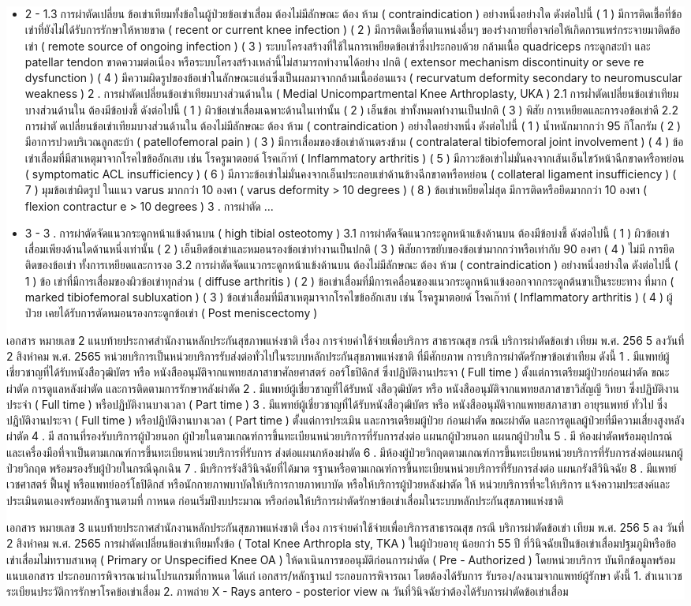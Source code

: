 - 2 - 1.3 การผ่าตัดเปลี่ยน ข้อเข่าเทียมทั้งข้อในผู้ป่วยข้อเข่าเสื่อม ต้องไม่มีลักษณะ ต้อง ห้าม ( contraindication ) อย่างหนึ่งอย่างใด ดังต่อไปนี้ ( 1 ) มีการติดเชื้อที่ข้อเข่าที่ยังไม่ได้รับการรักษาให้หายขาด ( recent or current knee infection ) ( 2 ) มีการติดเชื้อที่ตาแหน่งอื่นๆ ของร่างกายที่อาจก่อให้เกิดการแพร่กระจายมาติดข้อเข่า ( remote source of ongoing infection ) ( 3 ) ระบบโครงสร้างที่ใช้ในการเหยียดข้อเข่าซึ่งประกอบด้วย กล้ามเนื้อ quadriceps กระดูกสะบ้า และ patellar tendon ขาดความต่อเนื่อง หรือระบบโครงสร้างเหล่านี้ไม่สามารถทำงานได้อย่าง ปกติ ( extensor mechanism discontinuity or seve re dysfunction ) ( 4 ) มีความผิดรูปของข้อเข่าในลักษณะแอ่นซึ่งเป็นผลมาจากกล้ามเนื้ออ่อนแรง ( recurvatum deformity secondary to neuromuscular weakness ) 2 . การผ่าตัดเปลี่ยนข้อเข่าเทียมบางส่วนด้านใน ( Medial Unicompartmental Knee Arthroplasty, UKA ) 2.1 การผ่ำตัดเปลี่ยนข้อเข่าเทียมบางส่วนด้านใน ต้องมีข้อบ่งชี้ ดังต่อไปนี้ ( 1 ) ผิวข้อเข่าเสื่อมเฉพาะด้านในเท่านั้น ( 2 ) เอ็นข้อเ ข่าทั้งหมดทำงานเป็นปกติ ( 3 ) พิสัย การเหยียดและการงอข้อเข่าดี 2.2 การผ่าตั ดเปลี่ยนข้อเข่าเทียมบางส่วนด้านใน ต้องไม่มีลักษณะ ต้อง ห้าม ( contraindication ) อย่างใดอย่างหนึ่ง ดังต่อไปนี้ ( 1 ) น้ำหนักมากกว่า 95 กิโลกรัม ( 2 ) มีอาการปวดบริเวณลูกสะบ้า ( patellofemoral pain ) ( 3 ) มีการเสื่อมของข้อเข่าด้านตรงข้าม ( contralateral tibiofemoral joint involvement ) ( 4 ) ข้อเข่าเสื่อมที่มีสาเหตุมาจากโรคไขข้ออักเสบ เช่น โรครูมาตอยด์ โรคเก๊าท์ ( Inflammatory arthritis ) ( 5 ) มีภาวะข้อเข่าไม่มั่นคงจากเส้นเอ็นไขว้หน้าฉีกขาดหรือหย่อน ( symptomatic ACL insufficiency ) ( 6 ) มีภาวะข้อเข่าไม่มั่นคงจากเอ็นประกอบเข่าด้านข้างฉีกขาดหรือหย่อน ( collateral ligament insufficiency ) ( 7 ) มุมข้อเข่าผิดรูป ในแนว varus มากกว่า 10 องศา ( varus deformity > 10 degrees ) ( 8 ) ข้อเข่าเหยียดไม่สุด มีการติดหรือยึดมากกว่า 10 องศา ( flexion contractur e > 10 degrees ) 3 . การผ่าตัด ...

- 3 - 3 . การผ่าตัดจัดแนวกระดูกหน้าแข้งด้านบน ( high tibial osteotomy ) 3.1 การผ่าตัดจัดแนวกระดูกหน้าแข้งด้านบน ต้องมีข้อบ่งชี้ ดังต่อไปนี้ ( 1 ) ผิวข้อเข่าเสื่อมเพียงด้านใดด้านหนึ่งเท่านั้น ( 2 ) เอ็นยึดข้อเข่าและหมอนรองข้อเข่าทำงานเป็นปกติ ( 3 ) พิสัยการขยับของข้อเข่ามากกว่าหรือเท่ากับ 90 องศา ( 4 ) ไม่มี การยึดติดของข้อเข่า ทั้งการเหยียดและการงอ 3.2 การผ่าตัดจัดแนวกระดูกหน้าแข้งด้านบน ต้องไม่มีลักษณะ ต้อง ห้าม ( contraindication ) อย่างหนึ่งอย่างใด ดังต่อไปนี้ ( 1 ) ข้อ เข่าที่มีการเสื่อมของผิวข้อเข่าทุกส่วน ( diffuse arthritis ) ( 2 ) ข้อเข่าเสื่อมที่มีการเคลื่อนของแนวกระดูกหน้าแข้งออกจากกระดูกต้นขาเป็นระยะทาง ที่มาก ( marked tibiofemoral subluxation ) ( 3 ) ข้อเข่าเสื่อมที่มีสาเหตุมาจากโรคไขข้ออักเสบ เช่น โรครูมาตอยด์ โรคเก๊าท์ ( Inflammatory arthritis ) ( 4 ) ผู้ป่วย เคยได้รับการตัดหมอนรองกระดูกข้อเข่า ( Post meniscectomy )

เอกสาร หมายเลข 2 แนบท้ายประกาศสำนักงานหลักประกันสุขภาพแห่งชาติ เรื่อง การจ่ายค่าใช้จ่ายเพื่อบริการ สาธารณสุข กรณี บริการผ่าตัดข้อเข่า เทียม พ.ศ. 256 5 ลงวันที่ 2 สิงหำคม พ.ศ. 2565 หน่วยบริการเป็นหน่วยบริการรับส่งต่อทั่วไปในระบบหลักประกันสุขภาพแห่งชาติ ที่มีศักยภาพ การบริการผ่าตัดรักษาข้อเข่าเทียม ดังนี้ 1 . มีแพทย์ผู้เชี่ยวชาญที่ได้รับหนังสือวุฒิบัตร หรือ หนังสืออนุมัติจากแพทยสภาสาขาศัลยศาสตร์ ออร์โธปิดิกส์ ซึ่งปฏิบัติงานประจา ( Full time ) ตั้งแต่การเตรียมผู้ป่วยก่อนผ่าตัด ขณะผ่าตัด การดูแลหลังผ่าตัด และการติดตามการรักษาหลังผ่าตัด 2 . มีแพทย์ผู้เชี่ยวชาญที่ได้รับหนั งสือวุฒิบัตร หรือ หนังสืออนุมัติจากแพทยสภาสาขาวิสัญญี วิทยา ซึ่งปฏิบัติงานประจำ ( Full time ) หรือปฏิบัติงานบางเวลา ( Part time ) 3 . มีแพทย์ผู้เชี่ยวชาญที่ได้รับหนังสือวุฒิบัตร หรือ หนังสืออนุมัติจากแพทยสภาสาขา อายุรแพทย์ ทั่วไป ซึ่งปฏิบัติงานประจา ( Full time ) หรือปฏิบัติงานบางเวลา ( Part time ) ตั้งแต่การประเมิน และการเตรียมผู้ป่วย ก่อนผ่าตัด ขณะผ่าตัด และการดูแลผู้ป่วยที่มีความเสี่ยงสูงหลังผ่าตัด 4 . มี สถานที่รองรับบริการผู้ป่วยนอก ผู้ป่วยในตามเกณฑ์การขึ้นทะเบียนหน่วยบริการที่รับการส่งต่อ แผนกผู้ป่วยนอก แผนกผู้ป่วยใน 5 . มี ห้องผ่าตัดพร้อมอุปกรณ์และเครื่องมือที่จาเป็นตามเกณฑ์การขึ้นทะเบียนหน่วยบริการที่รับการ ส่งต่อแผนกห้องผ่าตัด 6 . มีห้องผู้ป่วยวิกฤตตามเกณฑ์การขึ้นทะเบียนหน่วยบริการที่รับการส่งต่อแผนกผู้ป่วยวิกฤต พร้อมรองรับผู้ป่วยในกรณีฉุกเฉิน 7 . มีบริการรังสีวินิจฉัยที่ได้มาต รฐานหรือตามเกณฑ์การขึ้นทะเบียนหน่วยบริการที่รับการส่งต่อ แผนกรังสีวินิจฉัย 8 . มีแพทย์เวชศาสตร์ ฟื้นฟู หรือแพทย์ออร์โธปิดิกส์ หรือนักกายภาพบาบัดให้บริการกายภาพบาบัด หรือให้บริการผู้ป่วยหลังผ่าตัด ให้ หน่วยบริการที่จะให้บริการ แจ้งความประสงค์และประเมินตนเองพร้อมหลักฐานตามที่ กาหนด ก่อนเริ่มปีงบประมาณ หรือก่อนให้บริการผ่าตัดรักษาข้อเข่าเสื่อมในระบบหลักประกันสุขภาพแห่งชาติ

เอกสาร หมายเลข 3 แนบท้ายประกาศสำนักงานหลักประกันสุขภาพแห่งชาติ เรื่อง การจ่ายค่าใช้จ่ายเพื่อบริการสาธารณสุข กรณี บริการผ่าตัดข้อเข่า เทียม พ.ศ. 256 5 ลง วันที่ 2 สิงหำคม พ.ศ. 2565 การผ่าตัดเปลี่ยนข้อเข่าเทียมทั้งข้อ ( Total Knee Arthropla sty, TKA ) ในผู้ป่วยอายุ น้อยกว่า 55 ปี ที่วินิจฉัยเป็นข้อเข่าเสื่อมปฐมภูมิหรือข้อเข่าเสื่อมไม่ทราบสาเหตุ ( Primary or Unspecified Knee OA ) ให้ดาเนินการขออนุมัติก่อนการผ่าตัด ( Pre - Authorized ) โดยหน่วยบริการ บันทึกข้อมูลพร้อมแนบเอกสาร ประกอบการพิจารณาผ่านโปรแกรมที่กาหนด ได้แก่ เอกสาร/หลักฐานป ระกอบการพิจารณา โดยต้องได้รับการ รับรอง/ลงนามจากแพทย์ผู้รักษา ดังนี้ 1. สำเนาเวชระเบียนประวัติการรักษาโรคข้อเข่าเสื่อม 2. ภาพถ่าย X - Rays antero - posterior view ณ วันที่วินิจฉัยว่าต้องได้รับการผ่าตัดข้อเข่าเสื่อม
